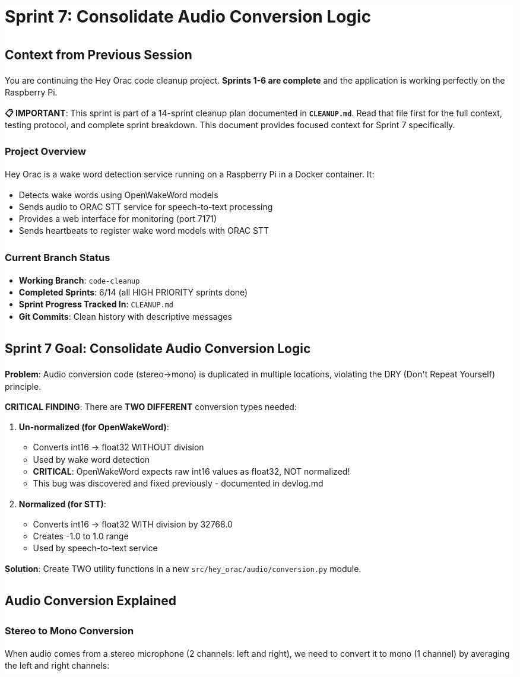 # Sprint 7: Consolidate Audio Conversion Logic

## Context from Previous Session

You are continuing the Hey Orac code cleanup project. **Sprints 1-6 are complete** and the application is working perfectly on the Raspberry Pi.

**📋 IMPORTANT**: This sprint is part of a 14-sprint cleanup plan documented in **`CLEANUP.md`**. Read that file first for the full context, testing protocol, and complete sprint breakdown. This document provides focused context for Sprint 7 specifically.

### Project Overview
Hey Orac is a wake word detection service running on a Raspberry Pi in a Docker container. It:
- Detects wake words using OpenWakeWord models
- Sends audio to ORAC STT service for speech-to-text processing
- Provides a web interface for monitoring (port 7171)
- Sends heartbeats to register wake word models with ORAC STT

### Current Branch Status
- **Working Branch**: `code-cleanup`
- **Completed Sprints**: 6/14 (all HIGH PRIORITY sprints done)
- **Sprint Progress Tracked In**: `CLEANUP.md`
- **Git Commits**: Clean history with descriptive messages

## Sprint 7 Goal: Consolidate Audio Conversion Logic

**Problem**: Audio conversion code (stereo→mono) is duplicated in multiple locations, violating the DRY (Don't Repeat Yourself) principle.

**CRITICAL FINDING**: There are **TWO DIFFERENT** conversion types needed:

1. **Un-normalized (for OpenWakeWord)**:
   - Converts int16 → float32 WITHOUT division
   - Used by wake word detection
   - **CRITICAL**: OpenWakeWord expects raw int16 values as float32, NOT normalized!
   - This bug was discovered and fixed previously - documented in devlog.md

2. **Normalized (for STT)**:
   - Converts int16 → float32 WITH division by 32768.0
   - Creates -1.0 to 1.0 range
   - Used by speech-to-text service

**Solution**: Create TWO utility functions in a new `src/hey_orac/audio/conversion.py` module.

## Audio Conversion Explained

### Stereo to Mono Conversion
When audio comes from a stereo microphone (2 channels: left and right), we need to convert it to mono (1 channel) by averaging the left and right channels:
